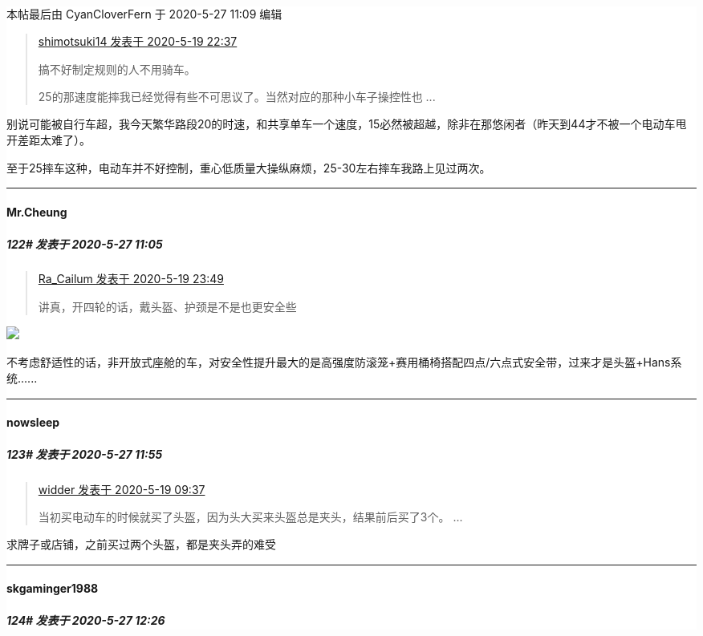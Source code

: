 

 本帖最后由 CyanCloverFern 于 2020-5-27 11:09 编辑 
<blockquote><a href="httphttps://bbs.saraba1st.com/2b/forum.php?mod=redirect&amp;goto=findpost&amp;pid=47481419&amp;ptid=1936061" target="_blank">shimotsuki14 发表于 2020-5-19 22:37</a>

搞不好制定规则的人不用骑车。


25的那速度能摔我已经觉得有些不可思议了。当然对应的那种小车子操控性也 ...</blockquote>
别说可能被自行车超，我今天繁华路段20的时速，和共享单车一个速度，15必然被超越，除非在那悠闲者（昨天到44才不被一个电动车甩开差距太难了）。

至于25摔车这种，电动车并不好控制，重心低质量大操纵麻烦，25-30左右摔车我路上见过两次。







*****

####  Mr.Cheung  
##### 122#       发表于 2020-5-27 11:05



<blockquote><a href="httphttps://bbs.saraba1st.com/2b/forum.php?mod=redirect&amp;goto=findpost&amp;pid=47482341&amp;ptid=1936061" target="_blank">Ra_Cailum 发表于 2020-5-19 23:49</a>

讲真，开四轮的话，戴头盔、护颈是不是也更安全些</blockquote>
<img src="https://static.saraba1st.com/image/smiley/face2017/005.png" referrerpolicy="no-referrer">

不考虑舒适性的话，非开放式座舱的车，对安全性提升最大的是高强度防滚笼+赛用桶椅搭配四点/六点式安全带，过来才是头盔+Hans系统......







*****

####  nowsleep  
##### 123#       发表于 2020-5-27 11:55



<blockquote><a href="httphttps://bbs.saraba1st.com/2b/forum.php?mod=redirect&amp;goto=findpost&amp;pid=47471623&amp;ptid=1936061" target="_blank">widder 发表于 2020-5-19 09:37</a>

当初买电动车的时候就买了头盔，因为头大买来头盔总是夹头，结果前后买了3个。 ...</blockquote>
求牌子或店铺，之前买过两个头盔，都是夹头弄的难受







*****

####  skgaminger1988  
##### 124#       发表于 2020-5-27 12:26


